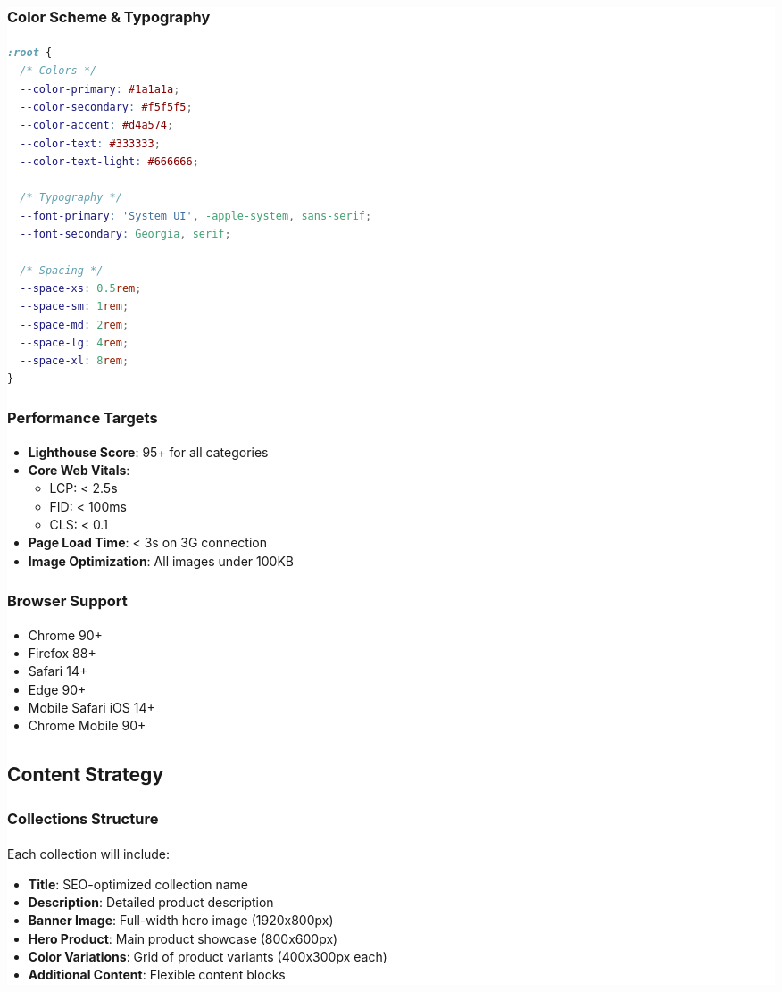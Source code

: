 ### Color Scheme & Typography
```css
:root {
  /* Colors */
  --color-primary: #1a1a1a;
  --color-secondary: #f5f5f5;
  --color-accent: #d4a574;
  --color-text: #333333;
  --color-text-light: #666666;
  
  /* Typography */
  --font-primary: 'System UI', -apple-system, sans-serif;
  --font-secondary: Georgia, serif;
  
  /* Spacing */
  --space-xs: 0.5rem;
  --space-sm: 1rem;
  --space-md: 2rem;
  --space-lg: 4rem;
  --space-xl: 8rem;
}
```

### Performance Targets
- **Lighthouse Score**: 95+ for all categories
- **Core Web Vitals**:
  - LCP: < 2.5s
  - FID: < 100ms
  - CLS: < 0.1
- **Page Load Time**: < 3s on 3G connection
- **Image Optimization**: All images under 100KB

### Browser Support
- Chrome 90+
- Firefox 88+
- Safari 14+
- Edge 90+
- Mobile Safari iOS 14+
- Chrome Mobile 90+

## Content Strategy

### Collections Structure
Each collection will include:
- **Title**: SEO-optimized collection name
- **Description**: Detailed product description
- **Banner Image**: Full-width hero image (1920x800px)
- **Hero Product**: Main product showcase (800x600px)
- **Color Variations**: Grid of product variants (400x300px each)
- **Additional Content**: Flexible content blocks
